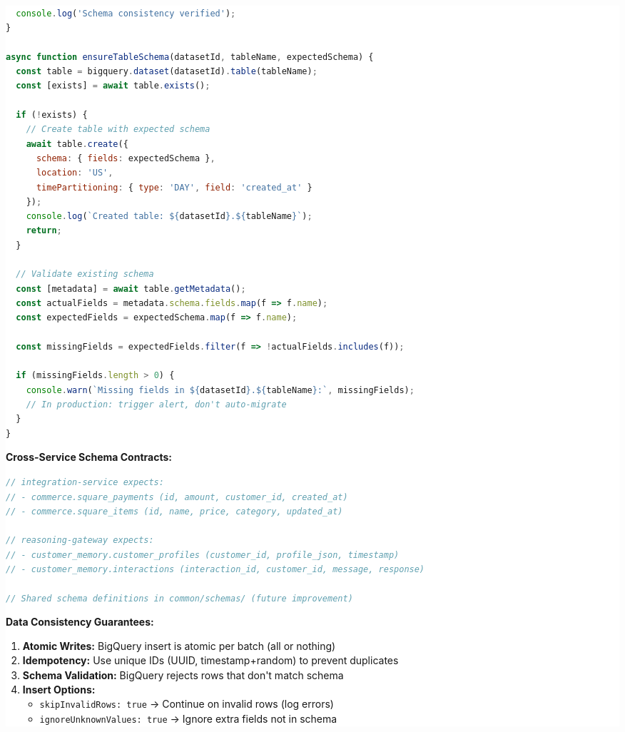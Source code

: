 ```javascript
  console.log('Schema consistency verified');
}

async function ensureTableSchema(datasetId, tableName, expectedSchema) {
  const table = bigquery.dataset(datasetId).table(tableName);
  const [exists] = await table.exists();

  if (!exists) {
    // Create table with expected schema
    await table.create({
      schema: { fields: expectedSchema },
      location: 'US',
      timePartitioning: { type: 'DAY', field: 'created_at' }
    });
    console.log(`Created table: ${datasetId}.${tableName}`);
    return;
  }

  // Validate existing schema
  const [metadata] = await table.getMetadata();
  const actualFields = metadata.schema.fields.map(f => f.name);
  const expectedFields = expectedSchema.map(f => f.name);

  const missingFields = expectedFields.filter(f => !actualFields.includes(f));

  if (missingFields.length > 0) {
    console.warn(`Missing fields in ${datasetId}.${tableName}:`, missingFields);
    // In production: trigger alert, don't auto-migrate
  }
}
```

**Cross-Service Schema Contracts:**

```javascript
// integration-service expects:
// - commerce.square_payments (id, amount, customer_id, created_at)
// - commerce.square_items (id, name, price, category, updated_at)

// reasoning-gateway expects:
// - customer_memory.customer_profiles (customer_id, profile_json, timestamp)
// - customer_memory.interactions (interaction_id, customer_id, message, response)

// Shared schema definitions in common/schemas/ (future improvement)
```

**Data Consistency Guarantees:**

1. **Atomic Writes:** BigQuery insert is atomic per batch (all or nothing)
2. **Idempotency:** Use unique IDs (UUID, timestamp+random) to prevent duplicates
3. **Schema Validation:** BigQuery rejects rows that don't match schema
4. **Insert Options:**
   - `skipInvalidRows: true` → Continue on invalid rows (log errors)
   - `ignoreUnknownValues: true` → Ignore extra fields not in schema
